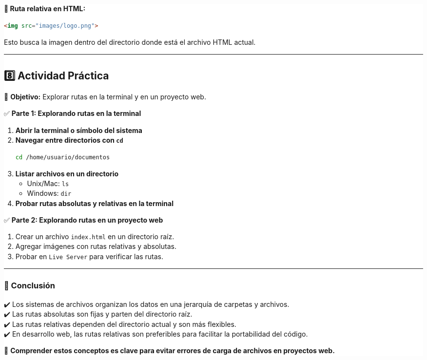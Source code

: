 **📌 Ruta relativa en HTML:**
```html
<img src="images/logo.png">
```
Esto busca la imagen dentro del directorio donde está el archivo HTML actual.

---

## **8️⃣ Actividad Práctica**  

🎯 **Objetivo:** Explorar rutas en la terminal y en un proyecto web.  

✅ **Parte 1: Explorando rutas en la terminal**  
1. **Abrir la terminal o símbolo del sistema**  
2. **Navegar entre directorios con `cd`**  
   ```bash
   cd /home/usuario/documentos
   ```
3. **Listar archivos en un directorio**  
   - Unix/Mac: `ls`  
   - Windows: `dir`  
4. **Probar rutas absolutas y relativas en la terminal**  

✅ **Parte 2: Explorando rutas en un proyecto web**  
1. Crear un archivo `index.html` en un directorio raíz.  
2. Agregar imágenes con rutas relativas y absolutas.  
3. Probar en `Live Server` para verificar las rutas.  

---

### **📌 Conclusión**  
✔️ Los sistemas de archivos organizan los datos en una jerarquía de carpetas y archivos.  
✔️ Las rutas absolutas son fijas y parten del directorio raíz.  
✔️ Las rutas relativas dependen del directorio actual y son más flexibles.  
✔️ En desarrollo web, las rutas relativas son preferibles para facilitar la portabilidad del código.  

🔹 **Comprender estos conceptos es clave para evitar errores de carga de archivos en proyectos web.**